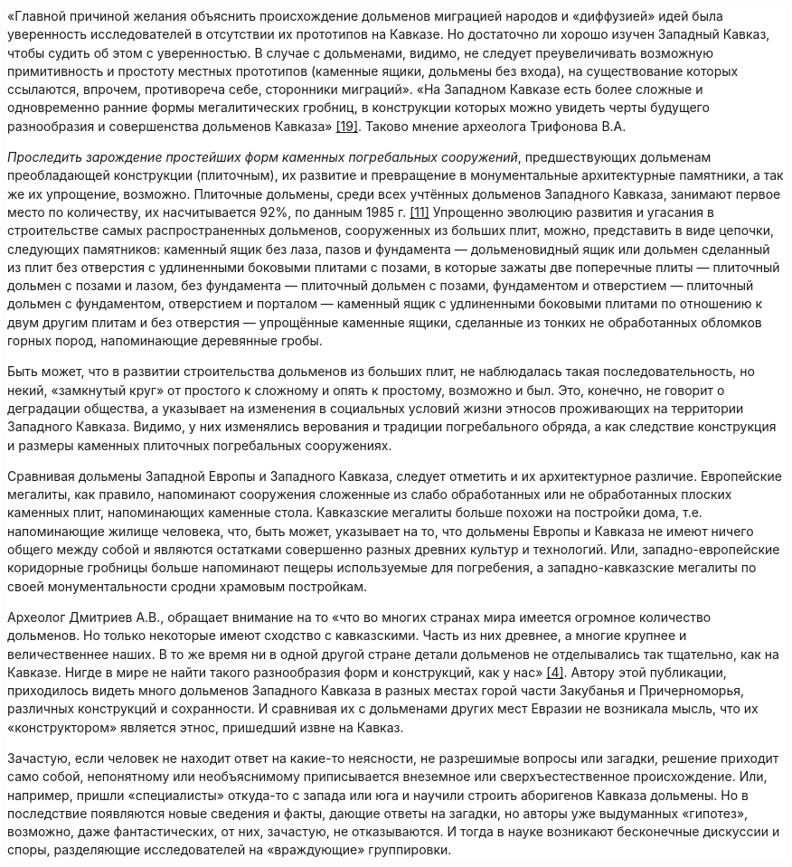 «Главной причиной желания объяснить происхождение дольменов миграцией народов и «диффузией» идей была уверенность исследователей в отсутствии их прототипов на Кавказе. Но достаточно ли хорошо изучен Западный Кавказ, чтобы судить об этом с уверенностью. В случае с дольменами, видимо, не следует преувеличивать возможную примитивность и простоту местных прототипов (каменные ящики, дольмены без входа), на существование которых ссылаются, впрочем, противореча себе, сторонники миграций». «На Западном Кавказе есть более сложные и одновременно ранние формы мегалитических гробниц, в конструкции которых можно увидеть черты будущего разнообразия и совершенства дольменов Кавказа» [[19]](#1.5.-19). Таково мнение археолога Трифонова В.А.

_Проследить зарождение простейших форм каменных погребальных сооружений_, предшествующих дольменам преобладающей конструкции (плиточным), их развитие и превращение в монументальные архитектурные памятники, а так же их упрощение, возможно. Плиточные дольмены, среди всех учтённых дольменов Западного Кавказа, занимают первое место по количеству, их насчитывается 92%, по данным 1985 г. [[11]](#1.5.-11) Упрощенно эволюцию развития и угасания в строительстве самых распространенных дольменов, сооруженных из больших плит, можно, представить в виде цепочки, следующих памятников: каменный ящик без лаза, пазов и фундамента — дольменовидный ящик или дольмен сделанный из плит без отверстия с удлиненными боковыми плитами с позами, в которые зажаты две поперечные плиты — плиточный дольмен с позами и лазом, без фундамента — плиточный дольмен с позами, фундаментом и отверстием — плиточный дольмен с фундаментом, отверстием и порталом — каменный ящик с удлиненными боковыми плитами по отношению к двум другим плитам и без отверстия — упрощённые каменные ящики, сделанные из тонких не обработанных обломков горных пород, напоминающие деревянные гробы.

Быть может, что в развитии строительства дольменов из больших плит, не наблюдалась такая последовательность, но некий, «замкнутый круг» от простого к сложному и опять к простому, возможно и был. Это, конечно, не говорит о деградации общества, а указывает на изменения в социальных условий жизни этносов проживающих на территории Западного Кавказа. Видимо, у них изменялись верования и традиции погребального обряда, а как следствие конструкция и размеры каменных плиточных погребальных сооружениях.

Сравнивая дольмены Западной Европы и Западного Кавказа, следует отметить и их архитектурное различие. Европейские мегалиты, как правило, напоминают сооружения сложенные из слабо обработанных или не обработанных плоских каменных плит, напоминающих каменные стола. Кавказские мегалиты больше похожи на постройки дома, т.е. напоминающие жилище человека, что, быть может, указывает на то, что дольмены Европы и Кавказа не имеют ничего общего между собой и являются остатками совершенно разных древних культур и технологий. Или, западно-европейские коридорные гробницы больше напоминают пещеры используемые для погребения, а западно-кавказские мегалиты по своей монументальности сродни храмовым постройкам.

Археолог Дмитриев А.В., обращает внимание на то «что во многих странах мира имеется огромное количество дольменов. Но только некоторые имеют сходство с кавказскими. Часть из них древнее, а многие крупнее и величественнее наших. В то же время ни в одной другой стране детали дольменов не отделывались так тщательно, как на Кавказе. Нигде в мире не найти такого разнообразия форм и конструкций, как у нас» [[4]](#1.5.-4). Автору этой публикации, приходилось видеть много дольменов Западного Кавказа в разных местах горой части Закубанья и Причерноморья, различных конструкций и сохранности. И сравнивая их с дольменами других мест Евразии не возникала мысль, что их «конструктором» является этнос, пришедший извне на Кавказ.

Зачастую, если человек не находит ответ на какие-то неясности, не разрешимые вопросы или загадки, решение приходит само собой, непонятному или необъяснимому приписывается внеземное или сверхъестественное происхождение. Или, например, пришли «специалисты» откуда-то с запада или юга и научили строить аборигенов Кавказа дольмены. Но в последствие появляются новые сведения и факты, дающие ответы на загадки, но авторы уже выдуманных «гипотез», возможно, даже фантастических, от них, зачастую, не отказываются. И тогда в науке возникают бесконечные дискуссии и споры, разделяющие исследователей на «враждующие» группировки.
